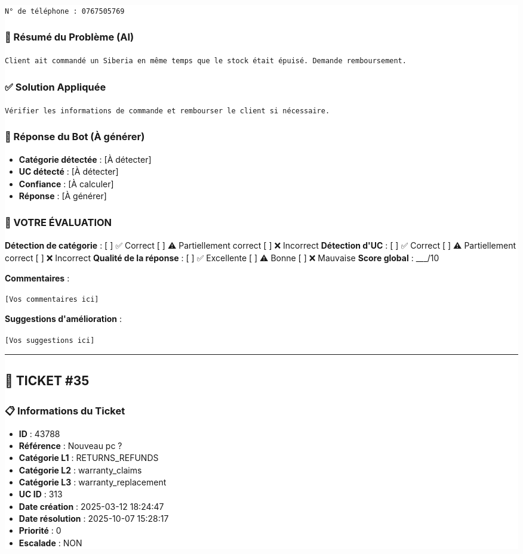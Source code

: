 ```
N° de téléphone : 0767505769

```

### 📝 Résumé du Problème (AI)
```
Client ait commandé un Siberia en même temps que le stock était épuisé. Demande remboursement.
```

### ✅ Solution Appliquée
```
Vérifier les informations de commande et rembourser le client si nécessaire.
```

### 🤖 Réponse du Bot (À générer)
- **Catégorie détectée** : [À détecter]
- **UC détecté** : [À détecter]
- **Confiance** : [À calculer]
- **Réponse** : [À générer]

### 📝 VOTRE ÉVALUATION
**Détection de catégorie** : [ ] ✅ Correct [ ] ⚠️ Partiellement correct [ ] ❌ Incorrect
**Détection d'UC** : [ ] ✅ Correct [ ] ⚠️ Partiellement correct [ ] ❌ Incorrect
**Qualité de la réponse** : [ ] ✅ Excellente [ ] ⚠️ Bonne [ ] ❌ Mauvaise
**Score global** : ___/10

**Commentaires** :
```
[Vos commentaires ici]
```

**Suggestions d'amélioration** :
```
[Vos suggestions ici]
```

---

## 🎫 TICKET #35

### 📋 Informations du Ticket
- **ID** : 43788
- **Référence** : Nouveau pc ? 
- **Catégorie L1** : RETURNS_REFUNDS
- **Catégorie L2** : warranty_claims
- **Catégorie L3** : warranty_replacement
- **UC ID** : 313
- **Date création** : 2025-03-12 18:24:47
- **Date résolution** : 2025-10-07 15:28:17
- **Priorité** : 0
- **Escalade** : NON
